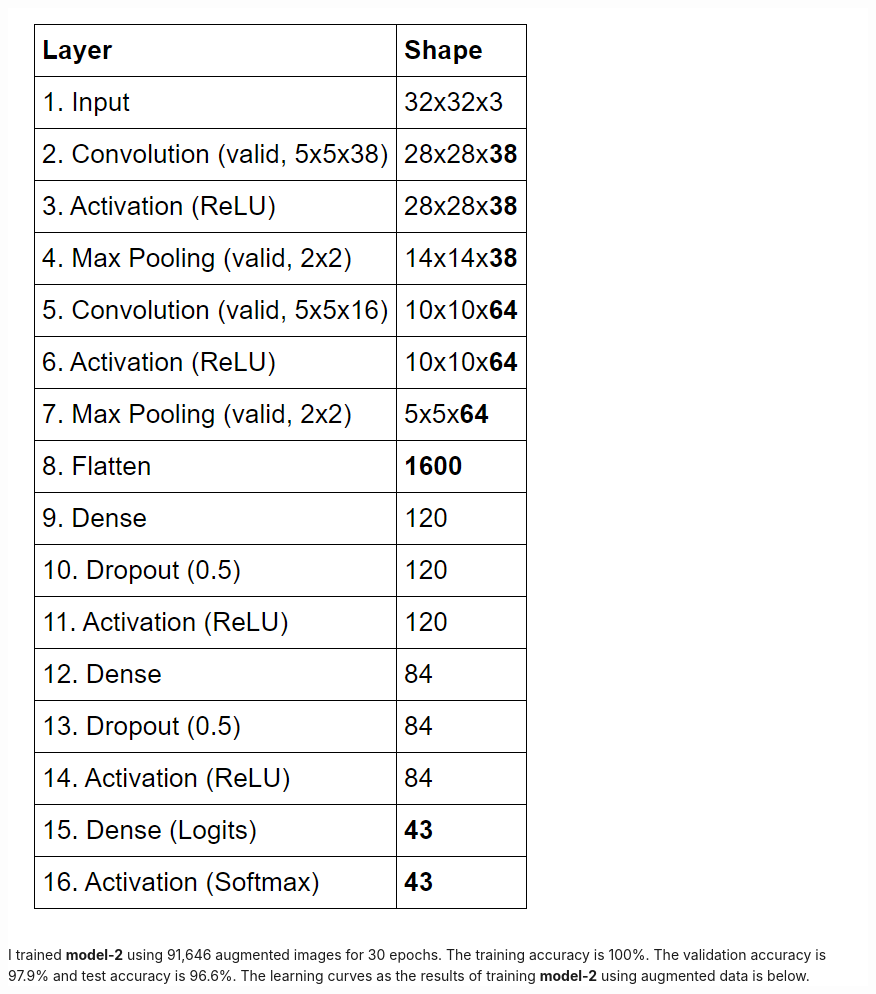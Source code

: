 ![Model-2 architecture](modelArchitecture.PNG)

I trained **model-2** using 91,646 augmented images for 30 epochs. The training accuracy is 100%. The validation accuracy is 97.9% and test accuracy is 96.6%. The learning curves as the results of training **model-2** using augmented data is below. 

